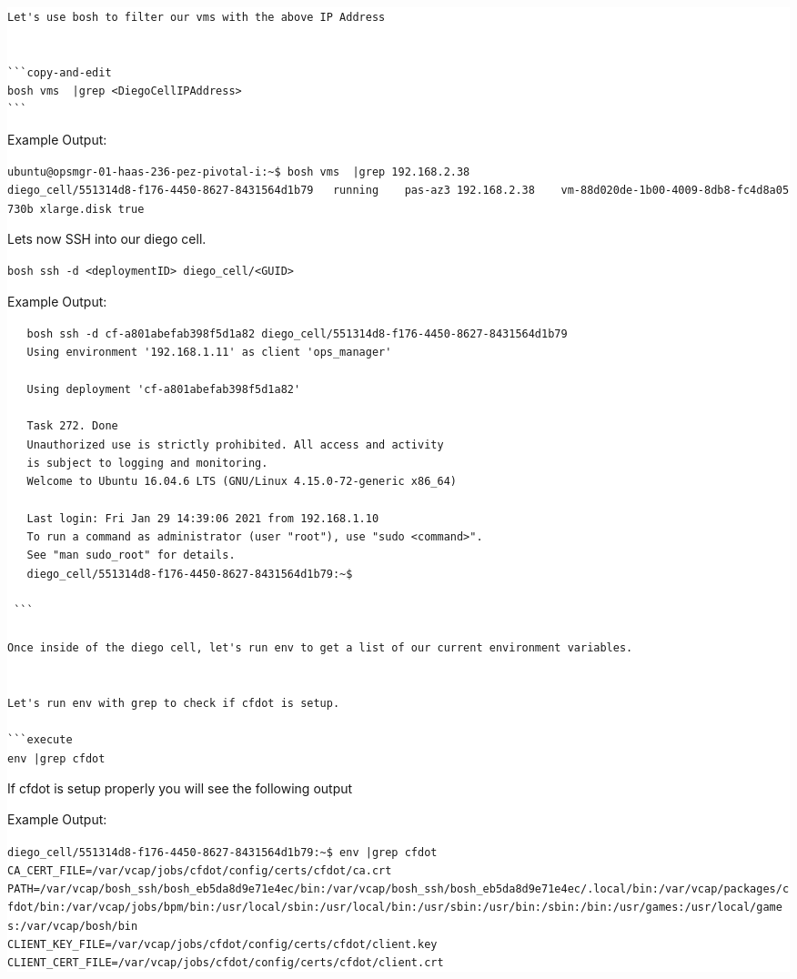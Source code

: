     Let's use bosh to filter our vms with the above IP Address 
    
    
    ```copy-and-edit
    bosh vms  |grep <DiegoCellIPAddress>
    ```
          
   Example Output: 
    
   ```
   ubuntu@opsmgr-01-haas-236-pez-pivotal-i:~$ bosh vms  |grep 192.168.2.38
   diego_cell/551314d8-f176-4450-8627-8431564d1b79   running	pas-az3	192.168.2.38	vm-88d020de-1b00-4009-8db8-fc4d8a05730b	xlarge.disk	true
   ```
    
   Lets now SSH into our diego cell. 
   
   ```copy-and-edit
   bosh ssh -d <deploymentID> diego_cell/<GUID>
   ```
    
   Example Output: 
   
   ```
      bosh ssh -d cf-a801abefab398f5d1a82 diego_cell/551314d8-f176-4450-8627-8431564d1b79
      Using environment '192.168.1.11' as client 'ops_manager'

      Using deployment 'cf-a801abefab398f5d1a82'

      Task 272. Done
      Unauthorized use is strictly prohibited. All access and activity
      is subject to logging and monitoring.
      Welcome to Ubuntu 16.04.6 LTS (GNU/Linux 4.15.0-72-generic x86_64)

      Last login: Fri Jan 29 14:39:06 2021 from 192.168.1.10
      To run a command as administrator (user "root"), use "sudo <command>".
      See "man sudo_root" for details.
      diego_cell/551314d8-f176-4450-8627-8431564d1b79:~$ 

    ```
       
   Once inside of the diego cell, let's run env to get a list of our current environment variables.   
    
    
   Let's run env with grep to check if cfdot is setup. 
   
   ```execute
   env |grep cfdot
   ```
    
   If cfdot is setup properly you will see the following output
    
   
   Example Output: 
   
   ```
   diego_cell/551314d8-f176-4450-8627-8431564d1b79:~$ env |grep cfdot
   CA_CERT_FILE=/var/vcap/jobs/cfdot/config/certs/cfdot/ca.crt
   PATH=/var/vcap/bosh_ssh/bosh_eb5da8d9e71e4ec/bin:/var/vcap/bosh_ssh/bosh_eb5da8d9e71e4ec/.local/bin:/var/vcap/packages/cfdot/bin:/var/vcap/jobs/bpm/bin:/usr/local/sbin:/usr/local/bin:/usr/sbin:/usr/bin:/sbin:/bin:/usr/games:/usr/local/games:/var/vcap/bosh/bin
   CLIENT_KEY_FILE=/var/vcap/jobs/cfdot/config/certs/cfdot/client.key
   CLIENT_CERT_FILE=/var/vcap/jobs/cfdot/config/certs/cfdot/client.crt
   ```
       